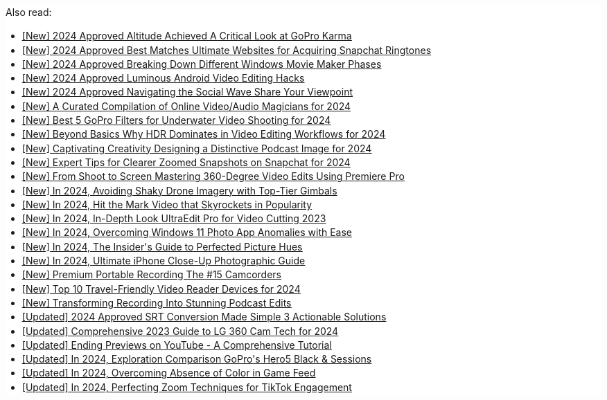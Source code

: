 
<span class="atpl-alsoreadstyle">Also read:</span>
<div><ul>
<li><a href="https://fox-info.techidaily.com/new-2024-approved-altitude-achieved-a-critical-look-at-gopro-karma/"><u>[New] 2024 Approved  Altitude Achieved  A Critical Look at GoPro Karma</u></a></li>
<li><a href="https://fox-info.techidaily.com/new-2024-approved-best-matches-ultimate-websites-for-acquiring-snapchat-ringtones/"><u>[New] 2024 Approved  Best Matches  Ultimate Websites for Acquiring Snapchat Ringtones</u></a></li>
<li><a href="https://fox-info.techidaily.com/new-2024-approved-breaking-down-different-windows-movie-maker-phases/"><u>[New] 2024 Approved  Breaking Down Different Windows Movie Maker Phases</u></a></li>
<li><a href="https://vp-tips.techidaily.com/new-2024-approved-luminous-android-video-editing-hacks/"><u>[New] 2024 Approved  Luminous Android Video Editing Hacks</u></a></li>
<li><a href="https://facebook-videos.techidaily.com/new-2024-approved-navigating-the-social-wave-share-your-viewpoint/"><u>[New] 2024 Approved  Navigating the Social Wave  Share Your Viewpoint</u></a></li>
<li><a href="https://fox-info.techidaily.com/new-a-curated-compilation-of-online-videoaudio-magicians-for-2024/"><u>[New] A Curated Compilation of Online Video/Audio Magicians for 2024</u></a></li>
<li><a href="https://fox-info.techidaily.com/new-best-5-gopro-filters-for-underwater-video-shooting-for-2024/"><u>[New] Best 5 GoPro Filters for Underwater Video Shooting for 2024</u></a></li>
<li><a href="https://fox-info.techidaily.com/new-beyond-basics-why-hdr-dominates-in-video-editing-workflows-for-2024/"><u>[New] Beyond Basics  Why HDR Dominates in Video Editing Workflows for 2024</u></a></li>
<li><a href="https://fox-info.techidaily.com/new-captivating-creativity-designing-a-distinctive-podcast-image-for-2024/"><u>[New] Captivating Creativity  Designing a Distinctive Podcast Image for 2024</u></a></li>
<li><a href="https://fox-info.techidaily.com/new-expert-tips-for-clearer-zoomed-snapshots-on-snapchat-for-2024/"><u>[New] Expert Tips for Clearer Zoomed Snapshots on Snapchat for 2024</u></a></li>
<li><a href="https://some-knowledge.techidaily.com/new-from-shoot-to-screen-mastering-360-degree-video-edits-using-premiere-pro/"><u>[New] From Shoot to Screen  Mastering 360-Degree Video Edits Using Premiere Pro</u></a></li>
<li><a href="https://fox-info.techidaily.com/new-in-2024-avoiding-shaky-drone-imagery-with-top-tier-gimbals/"><u>[New] In 2024, Avoiding Shaky Drone Imagery with Top-Tier Gimbals</u></a></li>
<li><a href="https://fox-info.techidaily.com/new-in-2024-hit-the-mark-video-that-skyrockets-in-popularity/"><u>[New] In 2024, Hit the Mark  Video that Skyrockets in Popularity</u></a></li>
<li><a href="https://fox-info.techidaily.com/new-in-2024-in-depth-look-ultraedit-pro-for-video-cutting-2023/"><u>[New] In 2024, In-Depth Look  UltraEdit Pro for Video Cutting 2023</u></a></li>
<li><a href="https://fox-info.techidaily.com/new-in-2024-overcoming-windows-11-photo-app-anomalies-with-ease/"><u>[New] In 2024, Overcoming Windows 11 Photo App Anomalies with Ease</u></a></li>
<li><a href="https://fox-info.techidaily.com/new-in-2024-the-insiders-guide-to-perfected-picture-hues/"><u>[New] In 2024, The Insider's Guide to Perfected Picture Hues</u></a></li>
<li><a href="https://fox-info.techidaily.com/new-in-2024-ultimate-iphone-close-up-photographic-guide/"><u>[New] In 2024, Ultimate iPhone Close-Up Photographic Guide</u></a></li>
<li><a href="https://fox-info.techidaily.com/new-premium-portable-recording-the-15-camcorders/"><u>[New] Premium Portable Recording  The #15 Camcorders</u></a></li>
<li><a href="https://fox-info.techidaily.com/new-top-10-travel-friendly-video-reader-devices-for-2024/"><u>[New] Top 10 Travel-Friendly Video Reader Devices for 2024</u></a></li>
<li><a href="https://fox-info.techidaily.com/new-transforming-recording-into-stunning-podcast-edits/"><u>[New] Transforming Recording Into Stunning Podcast Edits</u></a></li>
<li><a href="https://fox-info.techidaily.com/updated-2024-approved-srt-conversion-made-simple-3-actionable-solutions/"><u>[Updated] 2024 Approved  SRT Conversion Made Simple  3 Actionable Solutions</u></a></li>
<li><a href="https://fox-info.techidaily.com/updated-comprehensive-2023-guide-to-lg-360-cam-tech-for-2024/"><u>[Updated] Comprehensive 2023 Guide to LG 360 Cam Tech for 2024</u></a></li>
<li><a href="https://fox-info.techidaily.com/updated-ending-previews-on-youtube-a-comprehensive-tutorial/"><u>[Updated] Ending Previews on YouTube - A Comprehensive Tutorial</u></a></li>
<li><a href="https://fox-info.techidaily.com/updated-in-2024-exploration-comparison-gopros-hero5-black-and-sessions/"><u>[Updated] In 2024, Exploration Comparison  GoPro's Hero5 Black & Sessions</u></a></li>
<li><a href="https://video-capture.techidaily.com/updated-in-2024-overcoming-absence-of-color-in-game-feed/"><u>[Updated] In 2024, Overcoming Absence of Color in Game Feed</u></a></li>
<li><a href="https://fox-info.techidaily.com/updated-in-2024-perfecting-zoom-techniques-for-tiktok-engagement/"><u>[Updated] In 2024, Perfecting Zoom Techniques for TikTok Engagement</u></a></li>